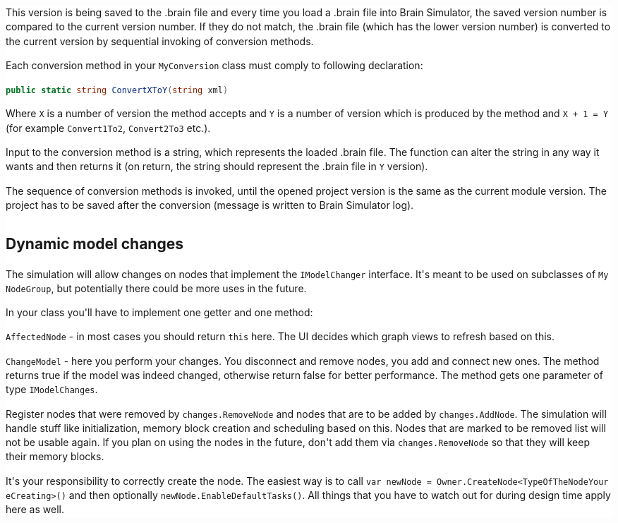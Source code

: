 This version is being saved to the .brain file and every time you load a .brain file into Brain Simulator, the saved version number is compared to the current version number. If they do not match, the .brain file (which has the lower version number) is converted to the current version by sequential invoking of conversion methods.

Each conversion method in your `MyConversion` class must comply to following declaration:

``` csharp
public static string ConvertXToY(string xml)
```

Where `X` is a number of version the method accepts and `Y` is a number of version which is produced by the method and `X + 1 = Y` (for example `Convert1To2`, `Convert2To3` etc.).

Input to the conversion method is a string, which represents the loaded .brain file. The function can alter the string in any way it wants and then returns it (on return, the string should represent the .brain file in `Y` version).

The sequence of conversion methods is invoked, until the opened project version is the same as the current module version. The project has to be saved after the conversion (message is written to Brain Simulator log).

## Dynamic model changes

The simulation will allow changes on nodes that implement the `IModelChanger` interface. It's meant to be used on subclasses of `MyNodeGroup`, but potentially there could be more uses in the future.

In your class you'll have to implement one getter and one method:

`AffectedNode` - in most cases you should return `this` here. The UI decides which graph views to refresh based on this.

`ChangeModel` - here you perform your changes. You disconnect and remove nodes, you add and connect new ones. The method returns true if the model was indeed changed, otherwise return false for better performance.
The method gets one parameter of type `IModelChanges`.

Register nodes that were removed by `changes.RemoveNode` and nodes that are to be added by `changes.AddNode`. The simulation will handle stuff like initialization, memory block creation and scheduling based on this. Nodes that are marked to be removed list will not be usable again. If you plan on using the nodes in the future, don't add them via `changes.RemoveNode` so that they will keep their memory blocks.

It's your responsibility to correctly create the node. The easiest way is to call `var newNode = Owner.CreateNode<TypeOfTheNodeYoureCreating>()` and then optionally `newNode.EnableDefaultTasks()`.
All things that you have to watch out for during design time apply here as well.
